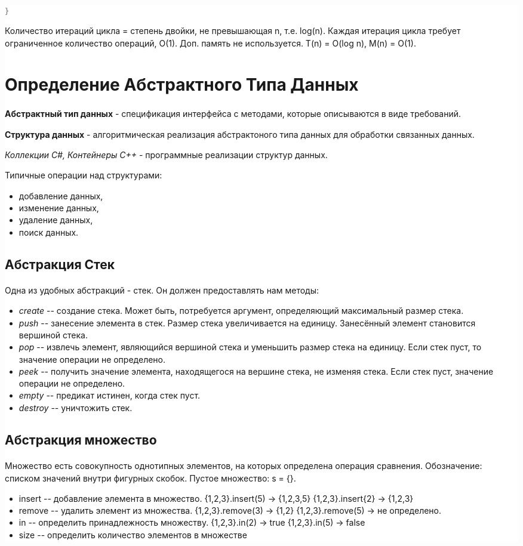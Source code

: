 ```c++
}
```

Количество итераций цикла = степень двойки, не превышающая n, т.е. log(n).
Каждая итерация цикла требует ограниченное количество операций, O(1).
Доп. память не используется.
T(n) = O(log n),
M(n) = O(1).


# Определение Абстрактного Типа Данных

**Абстрактный тип данных** - спецификация интерфейса с методами, которые описываются в виде требований.

**Структура данных** - алгоритмическая реализация абстрактоного типа данных для обработки связанных данных.

*Коллекции C#, Контейнеры С++* - программные реализации структур данных.

Типичные операции над структурами:

- добавление данных,
- изменение данных,
- удаление данных,
- поиск данных.


## Абстракция Стек

Одна из удобных абстракций - стек. Он должен предоставлять нам методы:

- *create* -- создание стека. Может быть, потребуется аргумент, определяющий максимальный размер стека.
- *push* -- занесение элемента в стек. Размер стека увеличивается на единицу. Занесённый элемент становится вершиной стека.
- *pop* -- извлечь элемент, являющийся вершиной стека и уменьшить размер стека на единицу. Если стек пуст, то значение операции не определено.
- *peek* -- получить значение элемента, находящегося на вершине стека, не изменяя стека. Если стек пуст, значение операции не определено.
- *empty* -- предикат истинен, когда стек пуст.
- *destroy* -- уничтожить стек.


## Абстракция множество

Множество есть совокупность однотипных элементов, на которых определена операция сравнения.
Обозначение: списком значений внутри фигурных скобок.
Пустое множество: s = {}.

- insert -- добавление элемента в множество.
{1,2,3}.insert(5) -> {1,2,3,5}
{1,2,3}.insert{2} -> {1,2,3}
- remove -- удалить элемент из множества.
{1,2,3}.remove(3) -> {1,2}
{1,2,3}.remove(5) -> не определено.
- in -- определить принадлежность множеству.
{1,2,3}.in(2) -> true
{1,2,3}.in(5) -> false
- size -- определить количество элементов в множестве




